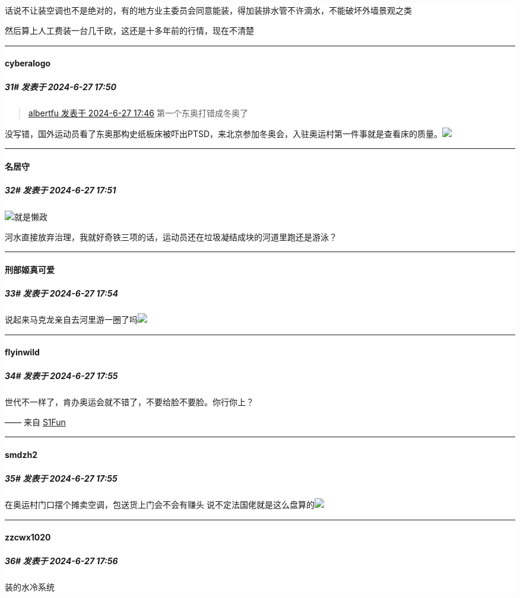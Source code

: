 话说不让装空调也不是绝对的，有的地方业主委员会同意能装，得加装排水管不许滴水，不能破坏外墙景观之类

然后算上人工费装一台几千欧，这还是十多年前的行情，现在不清楚

*****

####  cyberalogo  
##### 31#       发表于 2024-6-27 17:50

<blockquote><a href="httphttps://bbs.saraba1st.com/2b/forum.php?mod=redirect&amp;goto=findpost&amp;pid=65402485&amp;ptid=2189216" target="_blank">albertfu 发表于 2024-6-27 17:46</a>
第一个东奥打错成冬奥了 </blockquote>
没写错，国外运动员看了东奥那构史纸板床被吓出PTSD，来北京参加冬奥会，入驻奥运村第一件事就是查看床的质量。<img src="https://static.saraba1st.com/image/smiley/face2017/067.png" referrerpolicy="no-referrer">

*****

####  名居守  
##### 32#       发表于 2024-6-27 17:51

<img src="https://static.saraba1st.com/image/smiley/face2017/067.png" referrerpolicy="no-referrer">就是懒政

河水直接放弃治理，我就好奇铁三项的话，运动员还在垃圾凝结成块的河道里跑还是游泳？

*****

####  刑部姬真可爱  
##### 33#       发表于 2024-6-27 17:54

说起来马克龙亲自去河里游一圈了吗<img src="https://static.saraba1st.com/image/smiley/face2017/066.png" referrerpolicy="no-referrer">

*****

####  flyinwild  
##### 34#       发表于 2024-6-27 17:55

世代不一样了，肯办奥运会就不错了，不要给脸不要脸。你行你上？

—— 来自 [S1Fun](https://s1fun.koalcat.com)

*****

####  smdzh2  
##### 35#       发表于 2024-6-27 17:55

在奥运村门口摆个摊卖空调，包送货上门会不会有赚头
说不定法国佬就是这么盘算的<img src="https://static.saraba1st.com/image/smiley/face2017/037.png" referrerpolicy="no-referrer">

*****

####  zzcwx1020  
##### 36#       发表于 2024-6-27 17:56

装的水冷系统
